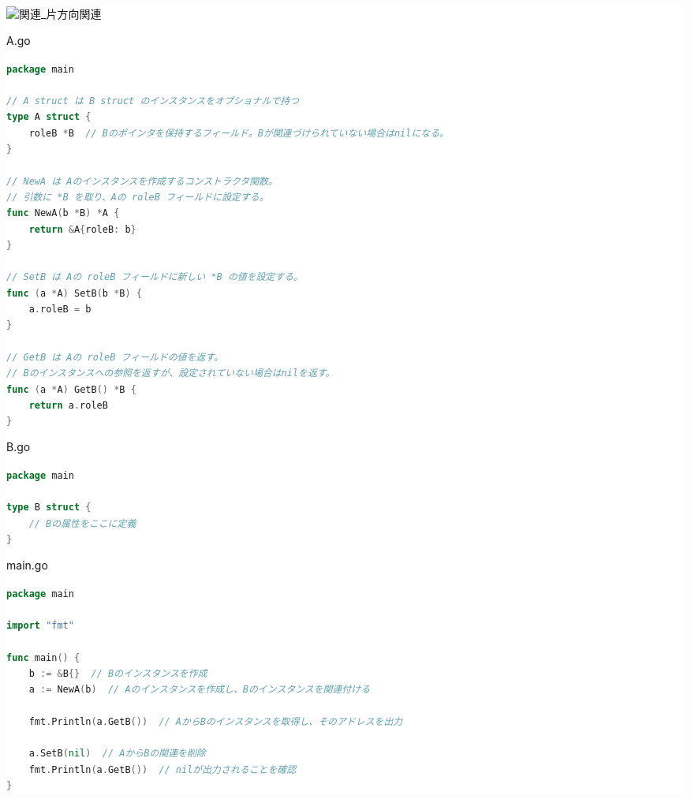 ![関連_片方向関連](/img/blogs/2024/uml-x-mapping/02_01_singlerel.png)

A.go
```go
package main

// A struct は B struct のインスタンスをオプショナルで持つ
type A struct {
	roleB *B  // Bのポインタを保持するフィールド。Bが関連づけられていない場合はnilになる。
}

// NewA は Aのインスタンスを作成するコンストラクタ関数。
// 引数に *B を取り、Aの roleB フィールドに設定する。
func NewA(b *B) *A {
	return &A{roleB: b}
}

// SetB は Aの roleB フィールドに新しい *B の値を設定する。
func (a *A) SetB(b *B) {
	a.roleB = b
}

// GetB は Aの roleB フィールドの値を返す。
// Bのインスタンスへの参照を返すが、設定されていない場合はnilを返す。
func (a *A) GetB() *B {
	return a.roleB
}
```

B.go
```go
package main

type B struct {
	// Bの属性をここに定義
}
```

main.go
```go
package main

import "fmt"

func main() {
	b := &B{}  // Bのインスタンスを作成
	a := NewA(b)  // Aのインスタンスを作成し、Bのインスタンスを関連付ける

	fmt.Println(a.GetB())  // AからBのインスタンスを取得し、そのアドレスを出力

	a.SetB(nil)  // AからBの関連を削除
	fmt.Println(a.GetB())  // nilが出力されることを確認
}
```
